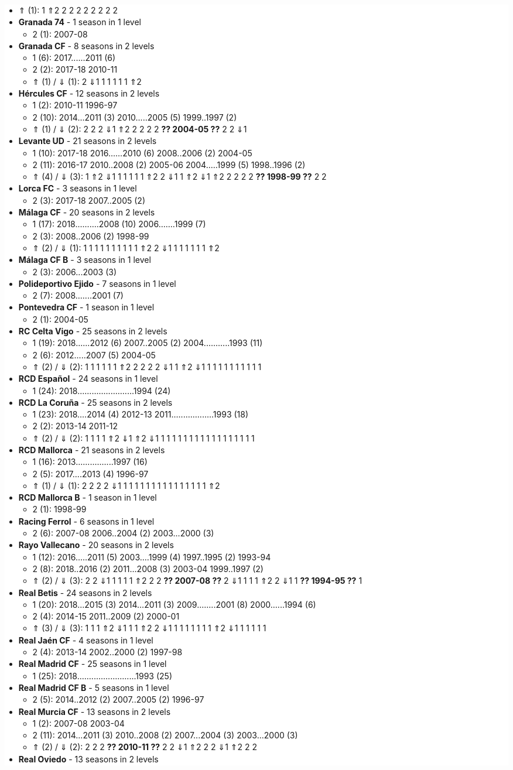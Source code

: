   - ⇑ (1): 1 ⇑2 2 2 2 2 2 2 2 2 
- **Granada 74** - 1 season in 1 level
  - 2 (1): 2007-08
- **Granada CF** - 8 seasons in 2 levels
  - 1 (6): 2017......2011 (6)
  - 2 (2): 2017-18 2010-11
  - ⇑ (1) / ⇓ (1): 2 ⇓1 1 1 1 1 1 ⇑2 
- **Hércules CF** - 12 seasons in 2 levels
  - 1 (2): 2010-11 1996-97
  - 2 (10): 2014...2011 (3) 2010.....2005 (5) 1999..1997 (2)
  - ⇑ (1) / ⇓ (2): 2 2 2 ⇓1 ⇑2 2 2 2 2  **?? 2004-05 ??** 2 2 ⇓1 
- **Levante UD** - 21 seasons in 2 levels
  - 1 (10): 2017-18 2016......2010 (6) 2008..2006 (2) 2004-05
  - 2 (11): 2016-17 2010..2008 (2) 2005-06 2004.....1999 (5) 1998..1996 (2)
  - ⇑ (4) / ⇓ (3): 1 ⇑2 ⇓1 1 1 1 1 1 ⇑2 2 ⇓1 1 ⇑2 ⇓1 ⇑2 2 2 2 2  **?? 1998-99 ??** 2 2 
- **Lorca FC** - 3 seasons in 1 level
  - 2 (3): 2017-18 2007..2005 (2)
- **Málaga CF** - 20 seasons in 2 levels
  - 1 (17): 2018..........2008 (10) 2006.......1999 (7)
  - 2 (3): 2008..2006 (2) 1998-99
  - ⇑ (2) / ⇓ (1): 1 1 1 1 1 1 1 1 1 1 ⇑2 2 ⇓1 1 1 1 1 1 1 ⇑2 
- **Málaga CF B** - 3 seasons in 1 level
  - 2 (3): 2006...2003 (3)
- **Polideportivo Ejido** - 7 seasons in 1 level
  - 2 (7): 2008.......2001 (7)
- **Pontevedra CF** - 1 season in 1 level
  - 2 (1): 2004-05
- **RC Celta Vigo** - 25 seasons in 2 levels
  - 1 (19): 2018......2012 (6) 2007..2005 (2) 2004...........1993 (11)
  - 2 (6): 2012.....2007 (5) 2004-05
  - ⇑ (2) / ⇓ (2): 1 1 1 1 1 1 ⇑2 2 2 2 2 ⇓1 1 ⇑2 ⇓1 1 1 1 1 1 1 1 1 1 1 
- **RCD Español** - 24 seasons in 1 level
  - 1 (24): 2018........................1994 (24)
- **RCD La Coruña** - 25 seasons in 2 levels
  - 1 (23): 2018....2014 (4) 2012-13 2011..................1993 (18)
  - 2 (2): 2013-14 2011-12
  - ⇑ (2) / ⇓ (2): 1 1 1 1 ⇑2 ⇓1 ⇑2 ⇓1 1 1 1 1 1 1 1 1 1 1 1 1 1 1 1 1 1 
- **RCD Mallorca** - 21 seasons in 2 levels
  - 1 (16): 2013................1997 (16)
  - 2 (5): 2017....2013 (4) 1996-97
  - ⇑ (1) / ⇓ (1): 2 2 2 2 ⇓1 1 1 1 1 1 1 1 1 1 1 1 1 1 1 1 ⇑2 
- **RCD Mallorca B** - 1 season in 1 level
  - 2 (1): 1998-99
- **Racing Ferrol** - 6 seasons in 1 level
  - 2 (6): 2007-08 2006..2004 (2) 2003...2000 (3)
- **Rayo Vallecano** - 20 seasons in 2 levels
  - 1 (12): 2016.....2011 (5) 2003....1999 (4) 1997..1995 (2) 1993-94
  - 2 (8): 2018..2016 (2) 2011...2008 (3) 2003-04 1999..1997 (2)
  - ⇑ (2) / ⇓ (3): 2 2 ⇓1 1 1 1 1 ⇑2 2 2  **?? 2007-08 ??** 2 ⇓1 1 1 1 ⇑2 2 ⇓1 1  **?? 1994-95 ??** 1 
- **Real Betis** - 24 seasons in 2 levels
  - 1 (20): 2018...2015 (3) 2014...2011 (3) 2009........2001 (8) 2000......1994 (6)
  - 2 (4): 2014-15 2011..2009 (2) 2000-01
  - ⇑ (3) / ⇓ (3): 1 1 1 ⇑2 ⇓1 1 1 ⇑2 2 ⇓1 1 1 1 1 1 1 1 ⇑2 ⇓1 1 1 1 1 1 
- **Real Jaén CF** - 4 seasons in 1 level
  - 2 (4): 2013-14 2002..2000 (2) 1997-98
- **Real Madrid CF** - 25 seasons in 1 level
  - 1 (25): 2018.........................1993 (25)
- **Real Madrid CF B** - 5 seasons in 1 level
  - 2 (5): 2014..2012 (2) 2007..2005 (2) 1996-97
- **Real Murcia CF** - 13 seasons in 2 levels
  - 1 (2): 2007-08 2003-04
  - 2 (11): 2014...2011 (3) 2010..2008 (2) 2007...2004 (3) 2003...2000 (3)
  - ⇑ (2) / ⇓ (2): 2 2 2  **?? 2010-11 ??** 2 2 ⇓1 ⇑2 2 2 ⇓1 ⇑2 2 2 
- **Real Oviedo** - 13 seasons in 2 levels